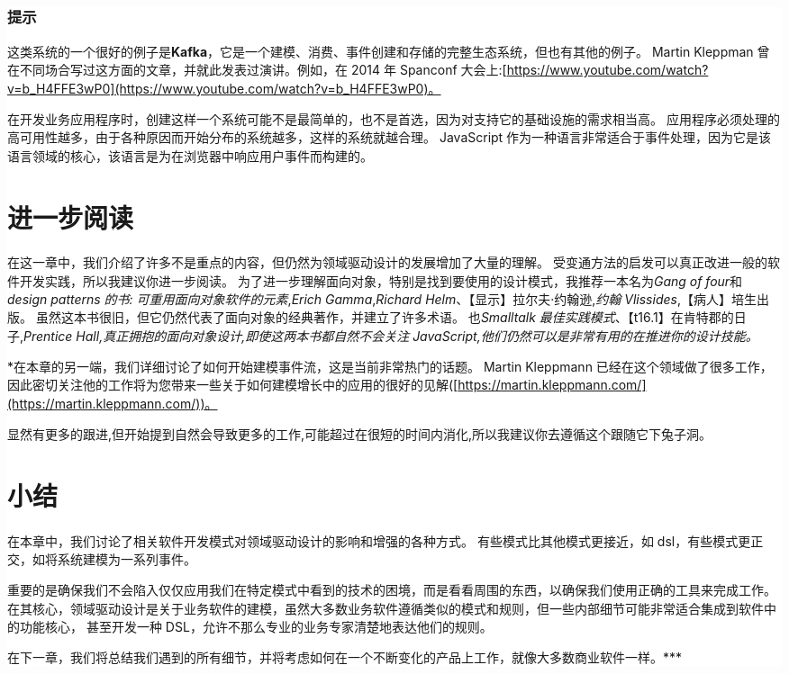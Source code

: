 ### 提示

这类系统的一个很好的例子是**Kafka**，它是一个建模、消费、事件创建和存储的完整生态系统，但也有其他的例子。 Martin Kleppman 曾在不同场合写过这方面的文章，并就此发表过演讲。例如，在 2014 年 Spanconf 大会上:[https://www.youtube.com/watch?v=b_H4FFE3wP0](https://www.youtube.com/watch?v=b_H4FFE3wP0)。

在开发业务应用程序时，创建这样一个系统可能不是最简单的，也不是首选，因为对支持它的基础设施的需求相当高。 应用程序必须处理的高可用性越多，由于各种原因而开始分布的系统越多，这样的系统就越合理。 JavaScript 作为一种语言非常适合于事件处理，因为它是该语言领域的核心，该语言是为在浏览器中响应用户事件而构建的。

# 进一步阅读

在这一章中，我们介绍了许多不是重点的内容，但仍然为领域驱动设计的发展增加了大量的理解。 受变通方法的启发可以真正改进一般的软件开发实践，所以我建议你进一步阅读。 为了进一步理解面向对象，特别是找到要使用的设计模式，我推荐一本名为*Gang of four*和*design patterns 的书: 可重用面向对象软件的元素*,*Erich Gamma*,*Richard Helm*、【显示】拉尔夫·约翰逊,*约翰 Vlissides*,【病人】培生出版。 虽然这本书很旧，但它仍然代表了面向对象的经典著作，并建立了许多术语。 也*Smalltalk 最佳实践模式*、【t16.1】在肯特郡的日子,*Prentice Hall,真正拥抱的面向对象设计,即使这两本书都自然不会关注 JavaScript,他们仍然可以是非常有用的在推进你的设计技能。*

 *在本章的另一端，我们详细讨论了如何开始建模事件流，这是当前非常热门的话题。 Martin Kleppmann 已经在这个领域做了很多工作，因此密切关注他的工作将为您带来一些关于如何建模增长中的应用的很好的见解([https://martin.kleppmann.com/](https://martin.kleppmann.com/))。

显然有更多的跟进,但开始提到自然会导致更多的工作,可能超过在很短的时间内消化,所以我建议你去遵循这个跟随它下兔子洞。

# 小结

在本章中，我们讨论了相关软件开发模式对领域驱动设计的影响和增强的各种方式。 有些模式比其他模式更接近，如 dsl，有些模式更正交，如将系统建模为一系列事件。

重要的是确保我们不会陷入仅仅应用我们在特定模式中看到的技术的困境，而是看看周围的东西，以确保我们使用正确的工具来完成工作。 在其核心，领域驱动设计是关于业务软件的建模，虽然大多数业务软件遵循类似的模式和规则，但一些内部细节可能非常适合集成到软件中的功能核心， 甚至开发一种 DSL，允许不那么专业的业务专家清楚地表达他们的规则。

在下一章，我们将总结我们遇到的所有细节，并将考虑如何在一个不断变化的产品上工作，就像大多数商业软件一样。***